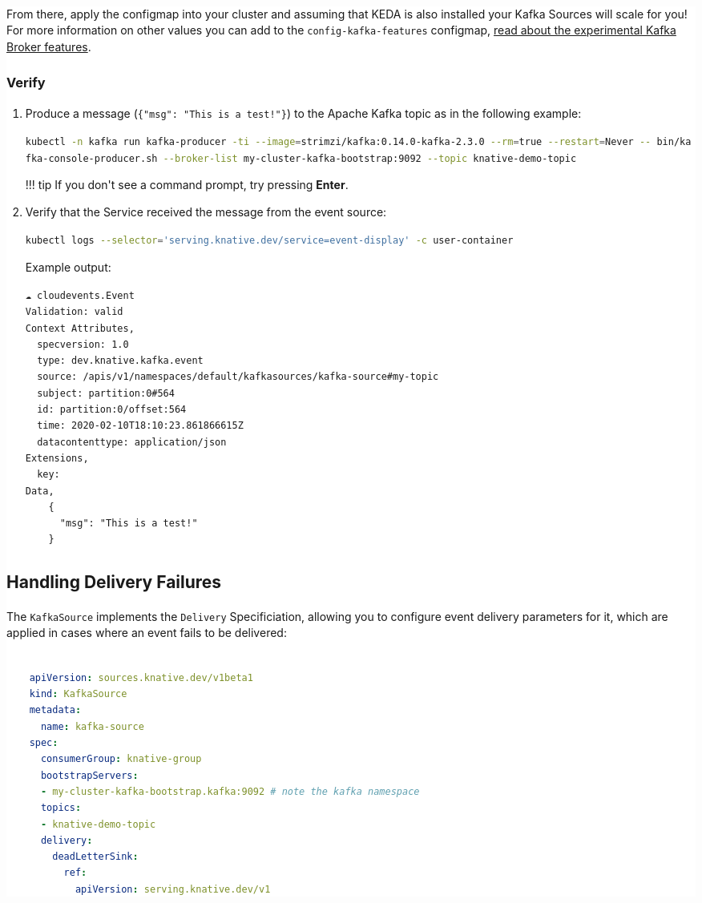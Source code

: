 From there, apply the configmap into your cluster and assuming that KEDA is also installed your Kafka Sources will scale for you! For more information on other values you
can add to the `config-kafka-features` configmap, [read about the experimental Kafka Broker features](../../brokers/broker-types/kafka-broker/configuring-kafka-features).


### Verify

1. Produce a message (`{"msg": "This is a test!"}`) to the Apache Kafka topic as in the following example:

    ```bash
    kubectl -n kafka run kafka-producer -ti --image=strimzi/kafka:0.14.0-kafka-2.3.0 --rm=true --restart=Never -- bin/kafka-console-producer.sh --broker-list my-cluster-kafka-bootstrap:9092 --topic knative-demo-topic
    ```

    !!! tip
        If you don't see a command prompt, try pressing **Enter**.

1. Verify that the Service received the message from the event source:

    ```bash
    kubectl logs --selector='serving.knative.dev/service=event-display' -c user-container
    ```

    Example output:
    ```{ .bash .no-copy }
    ☁️ cloudevents.Event
    Validation: valid
    Context Attributes,
      specversion: 1.0
      type: dev.knative.kafka.event
      source: /apis/v1/namespaces/default/kafkasources/kafka-source#my-topic
      subject: partition:0#564
      id: partition:0/offset:564
      time: 2020-02-10T18:10:23.861866615Z
      datacontenttype: application/json
    Extensions,
      key:
    Data,
        {
          "msg": "This is a test!"
        }
    ```

## Handling Delivery Failures

The `KafkaSource` implements the `Delivery` Specificiation, allowing you to configure event delivery parameters for it, which are applied in cases where an event fails to be delivered:

```yaml

    apiVersion: sources.knative.dev/v1beta1
    kind: KafkaSource
    metadata:
      name: kafka-source
    spec:
      consumerGroup: knative-group
      bootstrapServers:
      - my-cluster-kafka-bootstrap.kafka:9092 # note the kafka namespace
      topics:
      - knative-demo-topic
      delivery:
        deadLetterSink:
          ref:
            apiVersion: serving.knative.dev/v1
```